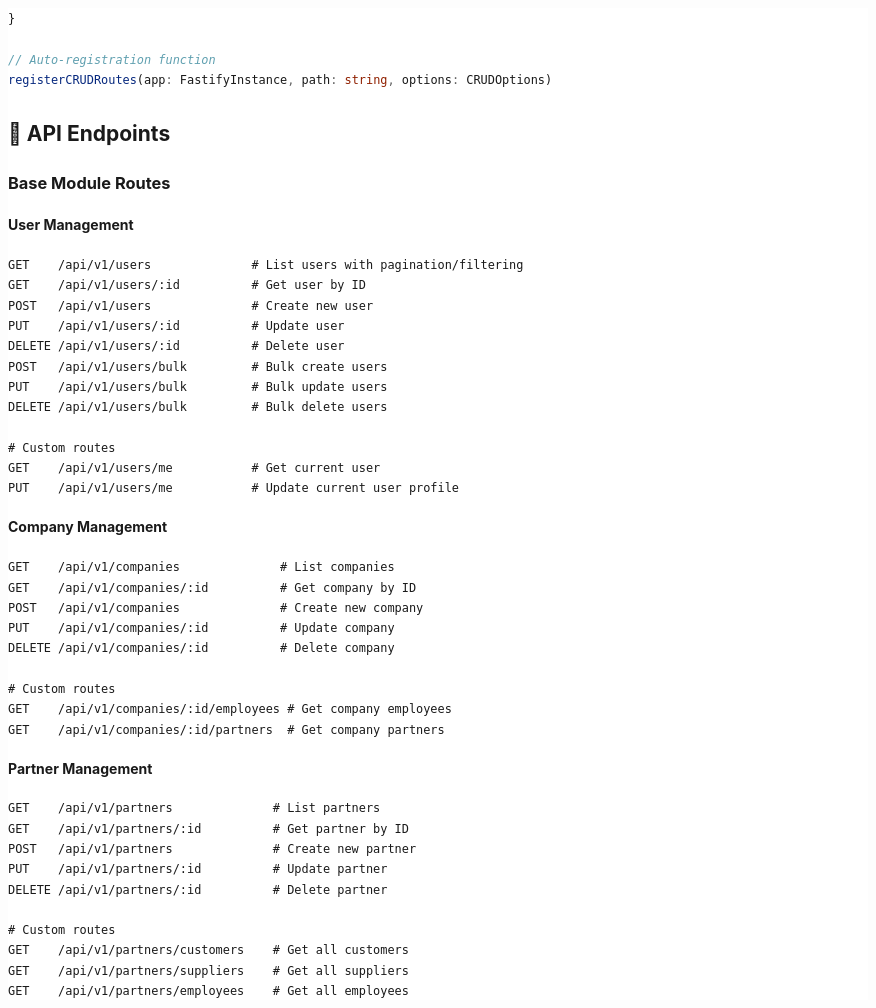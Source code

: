 ```typescript
}

// Auto-registration function
registerCRUDRoutes(app: FastifyInstance, path: string, options: CRUDOptions)
```

## 🚀 API Endpoints

### Base Module Routes

#### User Management
```
GET    /api/v1/users              # List users with pagination/filtering
GET    /api/v1/users/:id          # Get user by ID
POST   /api/v1/users              # Create new user
PUT    /api/v1/users/:id          # Update user
DELETE /api/v1/users/:id          # Delete user
POST   /api/v1/users/bulk         # Bulk create users
PUT    /api/v1/users/bulk         # Bulk update users
DELETE /api/v1/users/bulk         # Bulk delete users

# Custom routes
GET    /api/v1/users/me           # Get current user
PUT    /api/v1/users/me           # Update current user profile
```

#### Company Management
```
GET    /api/v1/companies              # List companies
GET    /api/v1/companies/:id          # Get company by ID
POST   /api/v1/companies              # Create new company
PUT    /api/v1/companies/:id          # Update company
DELETE /api/v1/companies/:id          # Delete company

# Custom routes
GET    /api/v1/companies/:id/employees # Get company employees
GET    /api/v1/companies/:id/partners  # Get company partners
```

#### Partner Management
```
GET    /api/v1/partners              # List partners
GET    /api/v1/partners/:id          # Get partner by ID
POST   /api/v1/partners              # Create new partner
PUT    /api/v1/partners/:id          # Update partner
DELETE /api/v1/partners/:id          # Delete partner

# Custom routes
GET    /api/v1/partners/customers    # Get all customers
GET    /api/v1/partners/suppliers    # Get all suppliers
GET    /api/v1/partners/employees    # Get all employees
```
